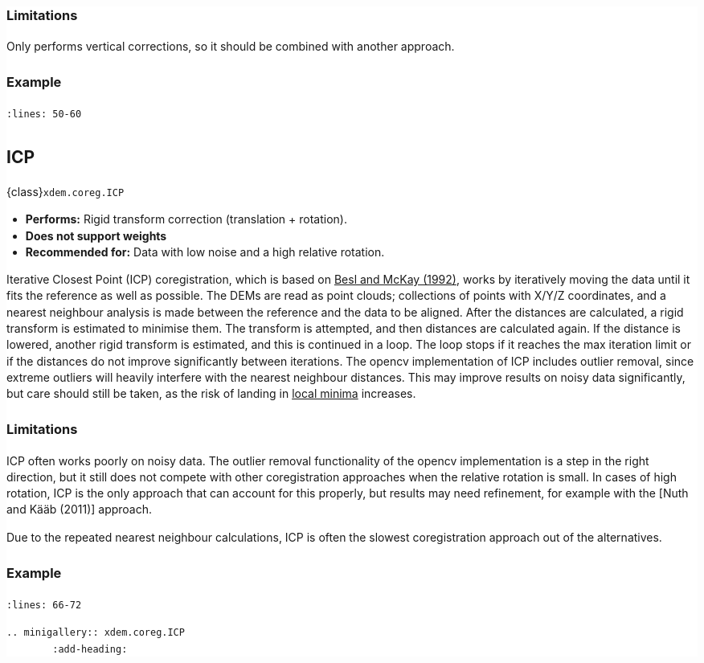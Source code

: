 ### Limitations

Only performs vertical corrections, so it should be combined with another approach.

### Example

```{literalinclude} code/coregistration.py
:lines: 50-60
```

## ICP

{class}`xdem.coreg.ICP`

- **Performs:** Rigid transform correction (translation + rotation).
- **Does not support weights**
- **Recommended for:** Data with low noise and a high relative rotation.

Iterative Closest Point (ICP) coregistration, which is based on [Besl and McKay (1992)](https://doi.org/10.1117/12.57955), works by iteratively moving the data until it fits the reference as well as possible.
The DEMs are read as point clouds; collections of points with X/Y/Z coordinates, and a nearest neighbour analysis is made between the reference and the data to be aligned.
After the distances are calculated, a rigid transform is estimated to minimise them.
The transform is attempted, and then distances are calculated again.
If the distance is lowered, another rigid transform is estimated, and this is continued in a loop.
The loop stops if it reaches the max iteration limit or if the distances do not improve significantly between iterations.
The opencv implementation of ICP includes outlier removal, since extreme outliers will heavily interfere with the nearest neighbour distances.
This may improve results on noisy data significantly, but care should still be taken, as the risk of landing in [local minima](https://en.wikipedia.org/wiki/Maxima_and_minima) increases.

### Limitations

ICP often works poorly on noisy data.
The outlier removal functionality of the opencv implementation is a step in the right direction, but it still does not compete with other coregistration approaches when the relative rotation is small.
In cases of high rotation, ICP is the only approach that can account for this properly, but results may need refinement, for example with the [Nuth and Kääb (2011)] approach.

Due to the repeated nearest neighbour calculations, ICP is often the slowest coregistration approach out of the alternatives.

### Example

```{literalinclude} code/coregistration.py
:lines: 66-72
```

```{eval-rst}
.. minigallery:: xdem.coreg.ICP
        :add-heading:
```
